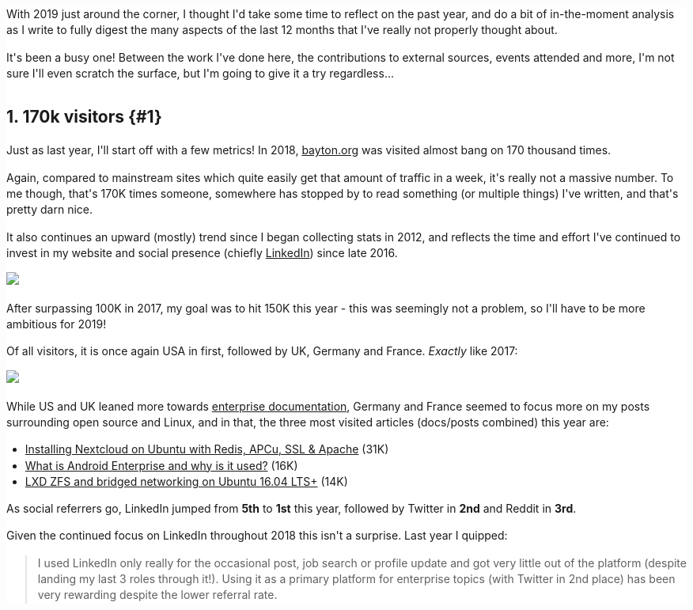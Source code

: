 

With 2019 just around the corner, I thought I'd take some time to reflect on the past year, and do a bit of in-the-moment analysis as I write to fully digest the many aspects of the last 12 months that I've really not properly thought about.

It's been a busy one! Between the work I've done here, the contributions to external sources, events attended and more, I'm not sure I'll even scratch the surface, but I'm going to give it a try regardless...

## 1\. 170k visitors {#1}

Just as last year, I'll start off with a few metrics! In 2018, [bayton.org](/) was visited almost bang on 170 thousand times.

Again, compared to mainstream sites which quite easily get that amount of traffic in a week, it's really not a massive number. To me though, that's 170K times someone, somewhere has stopped by to read something (or multiple things) I've written, and that's pretty darn nice.

It also continues an upward (mostly) trend since I began collecting stats in 2012, and reflects the time and effort I've continued to invest in my website and social presence (chiefly [LinkedIn](https://linkedin.com/in/jasonbayton)) since late 2016.

![](/wp-content/uploads/2018/12/Screenshot_2018-12-27-Stats-‹-Jason-Bayton-—-WordPress-com1.png)

After surpassing 100K in 2017, my goal was to hit 150K this year - this was seemingly not a problem, so I'll have to be more ambitious for 2019!

Of all visitors, it is once again USA in first, followed by UK, Germany and France. _Exactly_ like 2017:

![](/wp-content/uploads/2018/12/Screenshot_2018-12-27-Stats-‹-Jason-Bayton-—-WordPress-com.png)

While US and UK leaned more towards [enterprise documentation](/docs/enterprise-mobility), Germany and France seemed to focus more on my posts surrounding open source and Linux, and in that, the three most visited articles (docs/posts combined) this year are:

- [Installing Nextcloud on Ubuntu with Redis, APCu, SSL & Apache](/docs/nextcloud/installing-nextcloud-on-ubuntu-16-04-lts-with-redis-apcu-ssl-apache/) (31K)  
    [](/docs/enterprise-mobility/android/what-is-android-enterprise-and-why-is-it-used/)
- [What is Android Enterprise and why is it used?](/docs/enterprise-mobility/android/what-is-android-enterprise-and-why-is-it-used/) (16K)  
    [](/docs/linux/lxd/lxd-zfs-and-bridged-networking-on-ubuntu-16-04-lts/)
- [LXD ZFS and bridged networking on Ubuntu 16.04 LTS+](/docs/linux/lxd/lxd-zfs-and-bridged-networking-on-ubuntu-16-04-lts/) (14K)

As social referrers go, LinkedIn jumped from **5th** to **1st** this year, followed by Twitter in **2nd** and Reddit in **3rd**.

Given the continued focus on LinkedIn throughout 2018 this isn't a surprise. Last year I quipped:

> I used LinkedIn only really for the occasional post, job search or profile update and got very little out of the platform (despite landing my last 3 roles through it!). Using it as a primary platform for enterprise topics (with Twitter in 2nd place) has been very rewarding despite the lower referral rate.
